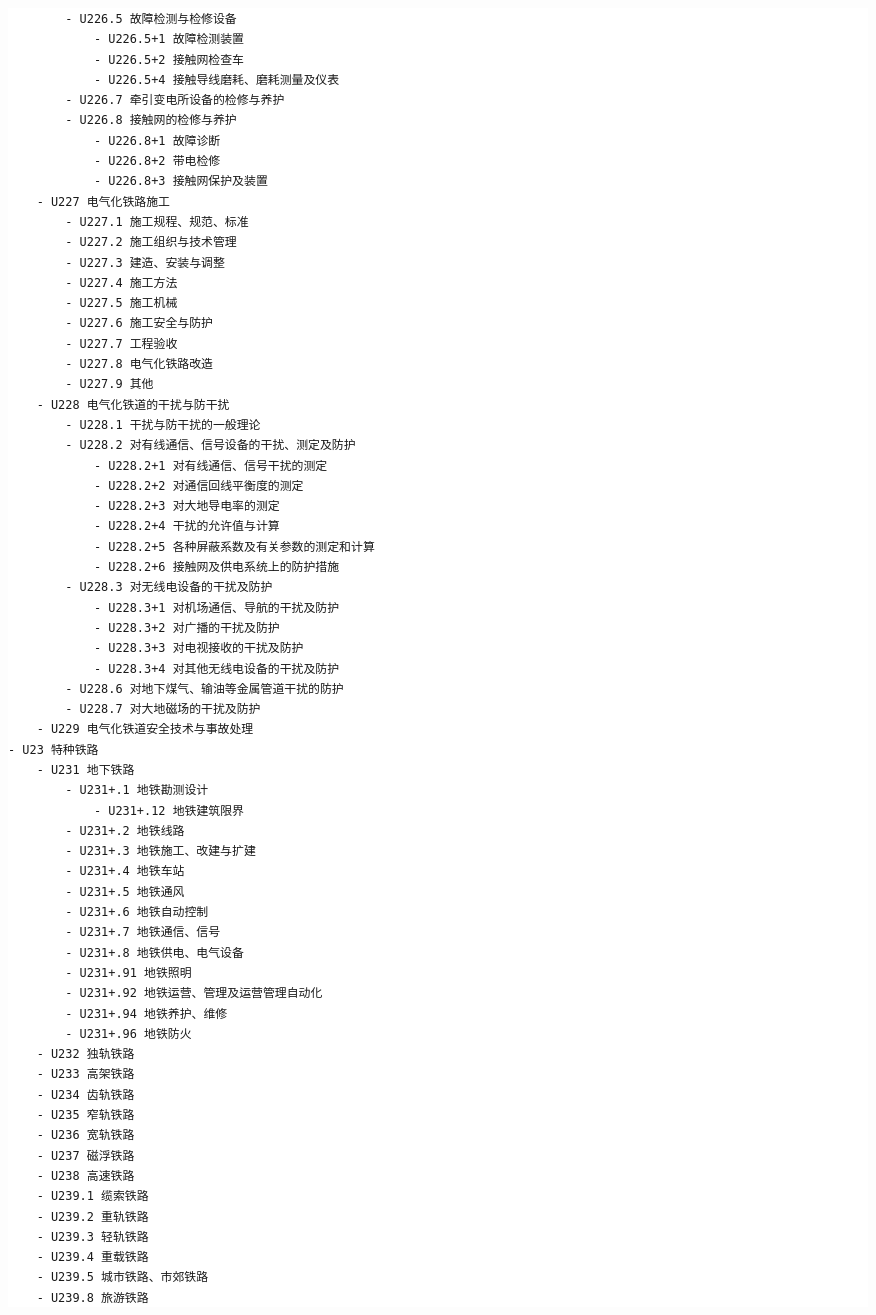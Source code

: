 			- U226.5 故障检测与检修设备
				- U226.5+1 故障检测装置
				- U226.5+2 接触网检查车
				- U226.5+4 接触导线磨耗、磨耗测量及仪表
			- U226.7 牵引变电所设备的检修与养护
			- U226.8 接触网的检修与养护
				- U226.8+1 故障诊断
				- U226.8+2 带电检修
				- U226.8+3 接触网保护及装置
		- U227 电气化铁路施工
			- U227.1 施工规程、规范、标准
			- U227.2 施工组织与技术管理
			- U227.3 建造、安装与调整
			- U227.4 施工方法
			- U227.5 施工机械
			- U227.6 施工安全与防护
			- U227.7 工程验收
			- U227.8 电气化铁路改造
			- U227.9 其他
		- U228 电气化铁道的干扰与防干扰
			- U228.1 干扰与防干扰的一般理论
			- U228.2 对有线通信、信号设备的干扰、测定及防护
				- U228.2+1 对有线通信、信号干扰的测定
				- U228.2+2 对通信回线平衡度的测定
				- U228.2+3 对大地导电率的测定
				- U228.2+4 干扰的允许值与计算
				- U228.2+5 各种屏蔽系数及有关参数的测定和计算
				- U228.2+6 接触网及供电系统上的防护措施
			- U228.3 对无线电设备的干扰及防护
				- U228.3+1 对机场通信、导航的干扰及防护
				- U228.3+2 对广播的干扰及防护
				- U228.3+3 对电视接收的干扰及防护
				- U228.3+4 对其他无线电设备的干扰及防护
			- U228.6 对地下煤气、输油等金属管道干扰的防护
			- U228.7 对大地磁场的干扰及防护
		- U229 电气化铁道安全技术与事故处理
	- U23 特种铁路
		- U231 地下铁路
			- U231+.1 地铁勘测设计
				- U231+.12 地铁建筑限界
			- U231+.2 地铁线路
			- U231+.3 地铁施工、改建与扩建
			- U231+.4 地铁车站
			- U231+.5 地铁通风
			- U231+.6 地铁自动控制
			- U231+.7 地铁通信、信号
			- U231+.8 地铁供电、电气设备
			- U231+.91 地铁照明
			- U231+.92 地铁运营、管理及运营管理自动化
			- U231+.94 地铁养护、维修
			- U231+.96 地铁防火
		- U232 独轨铁路
		- U233 高架铁路
		- U234 齿轨铁路
		- U235 窄轨铁路
		- U236 宽轨铁路
		- U237 磁浮铁路
		- U238 高速铁路
		- U239.1 缆索铁路
		- U239.2 重轨铁路
		- U239.3 轻轨铁路
		- U239.4 重载铁路
		- U239.5 城市铁路、市郊铁路
		- U239.8 旅游铁路